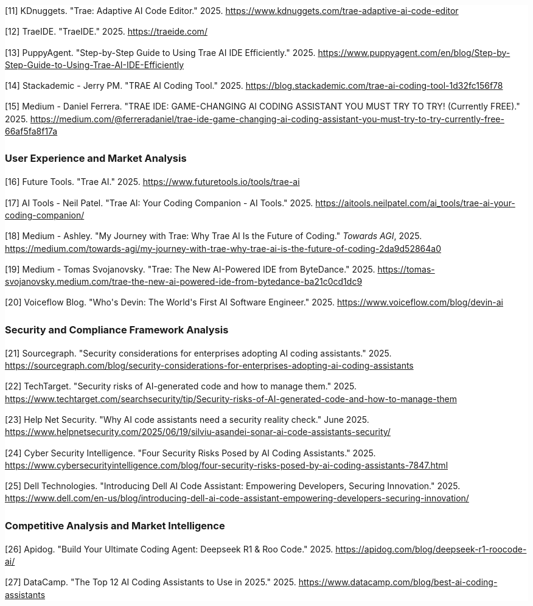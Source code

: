 [11] KDnuggets. "Trae: Adaptive AI Code Editor." 2025. https://www.kdnuggets.com/trae-adaptive-ai-code-editor

[12] TraeIDE. "TraeIDE." 2025. https://traeide.com/

[13] PuppyAgent. "Step-by-Step Guide to Using Trae AI IDE Efficiently." 2025. https://www.puppyagent.com/en/blog/Step-by-Step-Guide-to-Using-Trae-AI-IDE-Efficiently

[14] Stackademic - Jerry PM. "TRAE AI Coding Tool." 2025. https://blog.stackademic.com/trae-ai-coding-tool-1d32fc156f78

[15] Medium - Daniel Ferrera. "TRAE IDE: GAME-CHANGING AI CODING ASSISTANT YOU MUST TRY TO TRY! (Currently FREE)." 2025. https://medium.com/@ferreradaniel/trae-ide-game-changing-ai-coding-assistant-you-must-try-to-try-currently-free-66af5fa8f17a

### User Experience and Market Analysis

[16] Future Tools. "Trae AI." 2025. https://www.futuretools.io/tools/trae-ai

[17] AI Tools - Neil Patel. "Trae AI: Your Coding Companion - AI Tools." 2025. https://aitools.neilpatel.com/ai_tools/trae-ai-your-coding-companion/

[18] Medium - Ashley. "My Journey with Trae: Why Trae AI Is the Future of Coding." *Towards AGI*, 2025. https://medium.com/towards-agi/my-journey-with-trae-why-trae-ai-is-the-future-of-coding-2da9d52864a0

[19] Medium - Tomas Svojanovsky. "Trae: The New AI-Powered IDE from ByteDance." 2025. https://tomas-svojanovsky.medium.com/trae-the-new-ai-powered-ide-from-bytedance-ba21c0cd1dc9

[20] Voiceflow Blog. "Who's Devin: The World's First AI Software Engineer." 2025. https://www.voiceflow.com/blog/devin-ai

### Security and Compliance Framework Analysis

[21] Sourcegraph. "Security considerations for enterprises adopting AI coding assistants." 2025. https://sourcegraph.com/blog/security-considerations-for-enterprises-adopting-ai-coding-assistants

[22] TechTarget. "Security risks of AI-generated code and how to manage them." 2025. https://www.techtarget.com/searchsecurity/tip/Security-risks-of-AI-generated-code-and-how-to-manage-them

[23] Help Net Security. "Why AI code assistants need a security reality check." June 2025. https://www.helpnetsecurity.com/2025/06/19/silviu-asandei-sonar-ai-code-assistants-security/

[24] Cyber Security Intelligence. "Four Security Risks Posed by AI Coding Assistants." 2025. https://www.cybersecurityintelligence.com/blog/four-security-risks-posed-by-ai-coding-assistants-7847.html

[25] Dell Technologies. "Introducing Dell AI Code Assistant: Empowering Developers, Securing Innovation." 2025. https://www.dell.com/en-us/blog/introducing-dell-ai-code-assistant-empowering-developers-securing-innovation/

### Competitive Analysis and Market Intelligence

[26] Apidog. "Build Your Ultimate Coding Agent: Deepseek R1 & Roo Code." 2025. https://apidog.com/blog/deepseek-r1-roocode-ai/

[27] DataCamp. "The Top 12 AI Coding Assistants to Use in 2025." 2025. https://www.datacamp.com/blog/best-ai-coding-assistants
